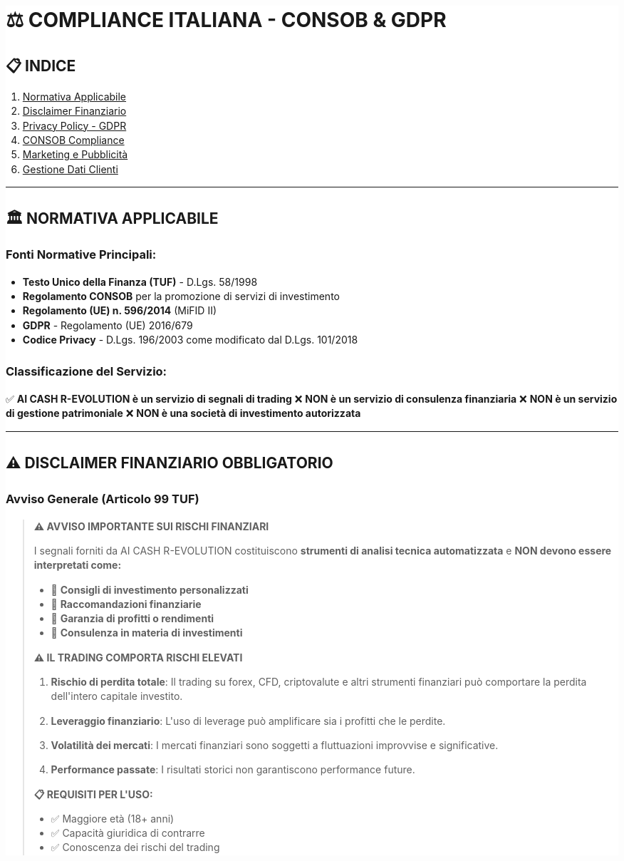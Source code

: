 # ⚖️ COMPLIANCE ITALIANA - CONSOB & GDPR

## 📋 INDICE
1. [Normativa Applicabile](#normativa-applicabile)
2. [Disclaimer Finanziario](#disclaimer-finanziario)
3. [Privacy Policy - GDPR](#privacy-policy-gdpr)
4. [CONSOB Compliance](#consob-compliance)
5. [Marketing e Pubblicità](#marketing-e-pubblicità)
6. [Gestione Dati Clienti](#gestione-dati-clienti)

---

## 🏛️ NORMATIVA APPLICABILE

### **Fonti Normative Principali:**
- **Testo Unico della Finanza (TUF)** - D.Lgs. 58/1998
- **Regolamento CONSOB** per la promozione di servizi di investimento
- **Regolamento (UE) n. 596/2014** (MiFID II)
- **GDPR** - Regolamento (UE) 2016/679
- **Codice Privacy** - D.Lgs. 196/2003 come modificato dal D.Lgs. 101/2018

### **Classificazione del Servizio:**
✅ **AI CASH R-EVOLUTION è un servizio di segnali di trading**
❌ **NON è un servizio di consulenza finanziaria**
❌ **NON è un servizio di gestione patrimoniale**
❌ **NON è una società di investimento autorizzata**

---

## ⚠️ DISCLAIMER FINANZIARIO OBBLIGATORIO

### **Avviso Generale (Articolo 99 TUF)**

> **⚠️ AVVISO IMPORTANTE SUI RISCHI FINANZIARI**
>
> I segnali forniti da AI CASH R-EVOLUTION costituiscono **strumenti di analisi tecnica automatizzata** e **NON devono essere interpretati come:**
>
> - 🚫 **Consigli di investimento personalizzati**
> - 🚫 **Raccomandazioni finanziarie**
> - 🚫 **Garanzia di profitti o rendimenti**
> - 🚫 **Consulenza in materia di investimenti**
>
> **⚠️ IL TRADING COMPORTA RISCHI ELEVATI**
>
> 1. **Rischio di perdita totale**: Il trading su forex, CFD, criptovalute e altri strumenti finanziari può comportare la perdita dell'intero capitale investito.
>
> 2. **Leveraggio finanziario**: L'uso di leverage può amplificare sia i profitti che le perdite.
>
> 3. **Volatilità dei mercati**: I mercati finanziari sono soggetti a fluttuazioni improvvise e significative.
>
> 4. **Performance passate**: I risultati storici non garantiscono performance future.
>
> **📋 REQUISITI PER L'USO:**
>
> - ✅ Maggiore età (18+ anni)
> - ✅ Capacità giuridica di contrarre
> - ✅ Conoscenza dei rischi del trading